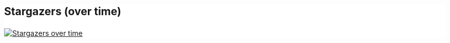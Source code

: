 
## Stargazers (over time)

[![Stargazers over time](https://starchart.cc/bkimminich/juice-shop.svg)](https://starchart.cc/bkimminich/juice-shop)
